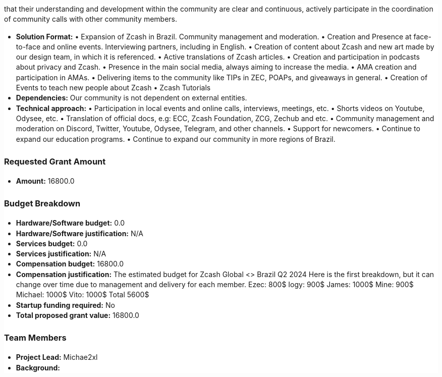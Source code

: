 that their understanding and development within the community are clear and continuous, actively participate in the coordination of community calls with other community members.
- **Solution Format:**
  • Expansion of Zcash in Brazil. Community management and moderation. • Creation and Presence at face-to-face and online events. Interviewing partners, including in English. • Creation of content about Zcash and new art made by our design team, in which it is referenced. • Active translations of Zcash articles. • Creation and participation in podcasts about privacy and Zcash. • Presence in the main social media, always aiming to increase the media. • AMA creation and participation in AMAs. • Delivering items to the community like TIPs in ZEC, POAPs, and giveaways in general. • Creation of Events to teach new people about Zcash • Zcash Tutorials
- **Dependencies:**
  Our community is not dependent on external entities.
- **Technical approach:**
  • Participation in local events and online calls, interviews, meetings, etc. • Shorts videos on Youtube, Odysee, etc. • Translation of official docs, e.g: ECC, Zcash Foundation, ZCG, Zechub and etc. • Community management and moderation on Discord, Twitter, Youtube, Odysee, Telegram, and other channels. • Support for newcomers. • Continue to expand our education programs. • Continue to expand our community in more regions of Brazil.

### Requested Grant Amount

- **Amount:**
  16800.0

### Budget Breakdown

- **Hardware/Software budget:**
  0.0
- **Hardware/Software justification:**
  N/A
- **Services budget:**
  0.0
- **Services justification:**
  N/A
- **Compensation budget:**
  16800.0
- **Compensation justification:**
  The estimated budget for Zcash Global <> Brazil Q2 2024 Here is the first breakdown, but it can change over time due to management and delivery for each member. Ezec: 800$ Iogy: 900$ James: 1000$ Mine: 900$ Michael: 1000$ Vito: 1000$ Total 5600$
- **Startup funding required:**
  No
- **Total proposed grant value:**
  16800.0

### Team Members

- **Project Lead:**
  Michae2xl
- **Background:**